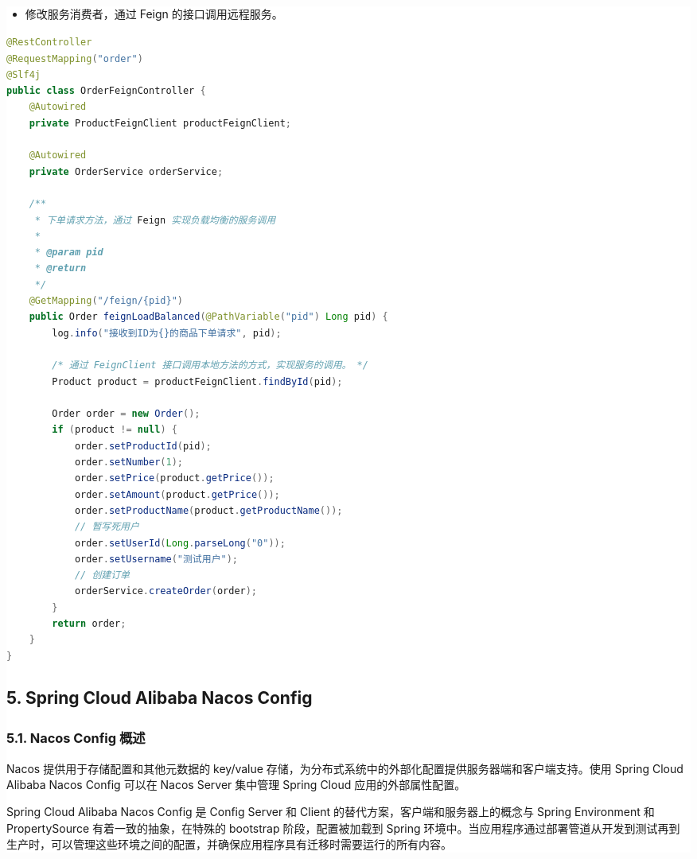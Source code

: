 - 修改服务消费者，通过 Feign 的接口调用远程服务。

```java
@RestController
@RequestMapping("order")
@Slf4j
public class OrderFeignController {
    @Autowired
    private ProductFeignClient productFeignClient;

    @Autowired
    private OrderService orderService;

    /**
     * 下单请求方法，通过 Feign 实现负载均衡的服务调用
     *
     * @param pid
     * @return
     */
    @GetMapping("/feign/{pid}")
    public Order feignLoadBalanced(@PathVariable("pid") Long pid) {
        log.info("接收到ID为{}的商品下单请求", pid);

        /* 通过 FeignClient 接口调用本地方法的方式，实现服务的调用。 */
        Product product = productFeignClient.findById(pid);

        Order order = new Order();
        if (product != null) {
            order.setProductId(pid);
            order.setNumber(1);
            order.setPrice(product.getPrice());
            order.setAmount(product.getPrice());
            order.setProductName(product.getProductName());
            // 暂写死用户
            order.setUserId(Long.parseLong("0"));
            order.setUsername("测试用户");
            // 创建订单
            orderService.createOrder(order);
        }
        return order;
    }
}
```

## 5. Spring Cloud Alibaba Nacos Config

### 5.1. Nacos Config 概述

Nacos 提供用于存储配置和其他元数据的 key/value 存储，为分布式系统中的外部化配置提供服务器端和客户端支持。使用 Spring Cloud Alibaba Nacos Config 可以在 Nacos Server 集中管理 Spring Cloud 应用的外部属性配置。

Spring Cloud Alibaba Nacos Config 是 Config Server 和 Client 的替代方案，客户端和服务器上的概念与 Spring Environment 和 PropertySource 有着一致的抽象，在特殊的 bootstrap 阶段，配置被加载到 Spring 环境中。当应用程序通过部署管道从开发到测试再到生产时，可以管理这些环境之间的配置，并确保应用程序具有迁移时需要运行的所有内容。
